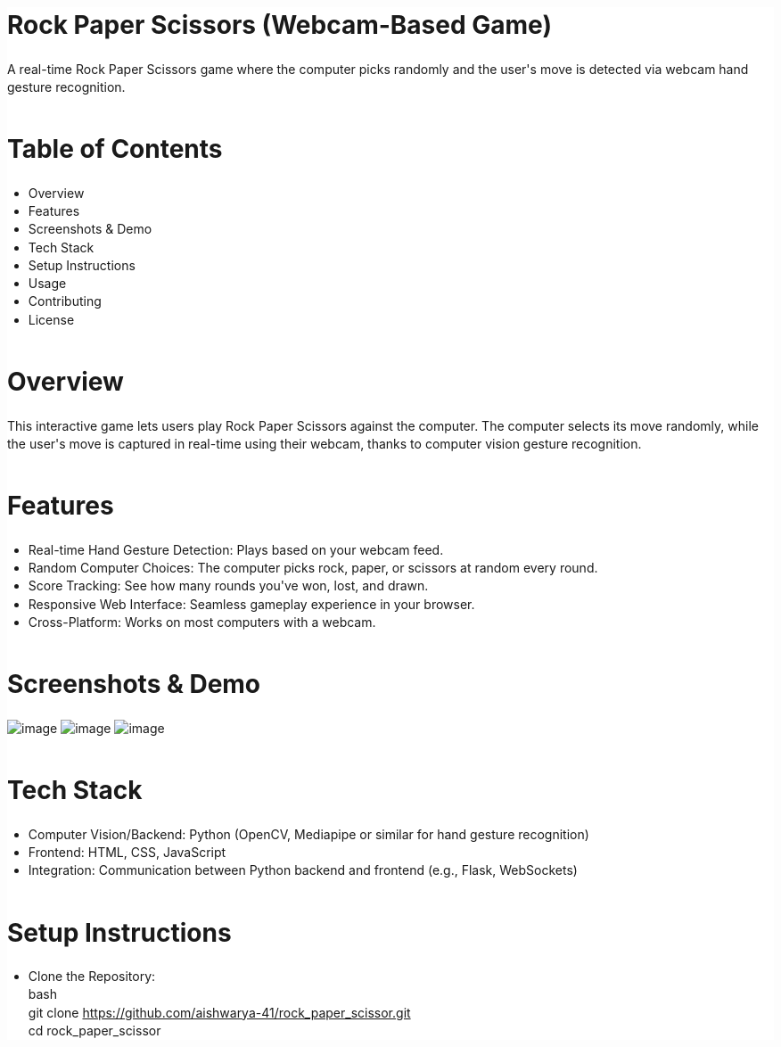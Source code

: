 # Rock Paper Scissors (Webcam-Based Game)
A real-time Rock Paper Scissors game where the computer picks randomly and the user's move is detected via webcam hand gesture recognition.

# Table of Contents
- Overview
- Features
- Screenshots & Demo
- Tech Stack
- Setup Instructions
- Usage
- Contributing
- License

# Overview
This interactive game lets users play Rock Paper Scissors against the computer. The computer selects its move randomly, while the user's move is captured in real-time using their webcam, thanks to computer vision gesture recognition.

# Features
- Real-time Hand Gesture Detection: Plays based on your webcam feed.
- Random Computer Choices: The computer picks rock, paper, or scissors at random every round.
- Score Tracking: See how many rounds you've won, lost, and drawn.
- Responsive Web Interface: Seamless gameplay experience in your browser.
- Cross-Platform: Works on most computers with a webcam.

# Screenshots & Demo
<img width="2932" height="1606" alt="image" src="https://github.com/user-attachments/assets/1fcc7a0b-089f-4659-9a33-d771f6e225ab" />

<img width="2932" height="1578" alt="image" src="https://github.com/user-attachments/assets/e47a1d57-88f3-42bd-83ac-22fb73d3c120" />

<img width="2758" height="1596" alt="image" src="https://github.com/user-attachments/assets/83a3ecfb-7686-4717-9766-2031b9185185" />


# Tech Stack
- Computer Vision/Backend: Python (OpenCV, Mediapipe or similar for hand gesture recognition)
- Frontend: HTML, CSS, JavaScript
- Integration: Communication between Python backend and frontend (e.g., Flask, WebSockets)

# Setup Instructions
- Clone the Repository: <br>
bash <br>
git clone https://github.com/aishwarya-41/rock_paper_scissor.git <br>
cd rock_paper_scissor
